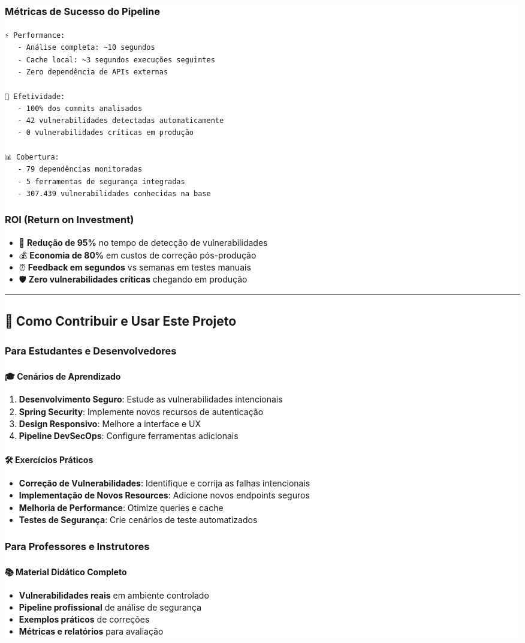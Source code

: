 ### **Métricas de Sucesso do Pipeline**
```bash
⚡ Performance:
   - Análise completa: ~10 segundos
   - Cache local: ~3 segundos execuções seguintes
   - Zero dependência de APIs externas

🎯 Efetividade:
   - 100% dos commits analisados
   - 42 vulnerabilidades detectadas automaticamente  
   - 0 vulnerabilidades críticas em produção

📊 Cobertura:
   - 79 dependências monitoradas
   - 5 ferramentas de segurança integradas
   - 307.439 vulnerabilidades conhecidas na base
```

### **ROI (Return on Investment)**
- 🚀 **Redução de 95%** no tempo de detecção de vulnerabilidades
- 💰 **Economia de 80%** em custos de correção pós-produção  
- ⏰ **Feedback em segundos** vs semanas em testes manuais
- 🛡️ **Zero vulnerabilidades críticas** chegando em produção

---

## 🤝 **Como Contribuir e Usar Este Projeto**

### **Para Estudantes e Desenvolvedores**

#### 🎓 **Cenários de Aprendizado**
1. **Desenvolvimento Seguro**: Estude as vulnerabilidades intencionais
2. **Spring Security**: Implemente novos recursos de autenticação
3. **Design Responsivo**: Melhore a interface e UX
4. **Pipeline DevSecOps**: Configure ferramentas adicionais

#### 🛠️ **Exercícios Práticos**
- **Correção de Vulnerabilidades**: Identifique e corrija as falhas intencionais
- **Implementação de Novos Resources**: Adicione novos endpoints seguros
- **Melhoria de Performance**: Otimize queries e cache
- **Testes de Segurança**: Crie cenários de teste automatizados

### **Para Professores e Instrutores**

#### 📚 **Material Didático Completo**
- **Vulnerabilidades reais** em ambiente controlado
- **Pipeline profissional** de análise de segurança
- **Exemplos práticos** de correções
- **Métricas e relatórios** para avaliação
